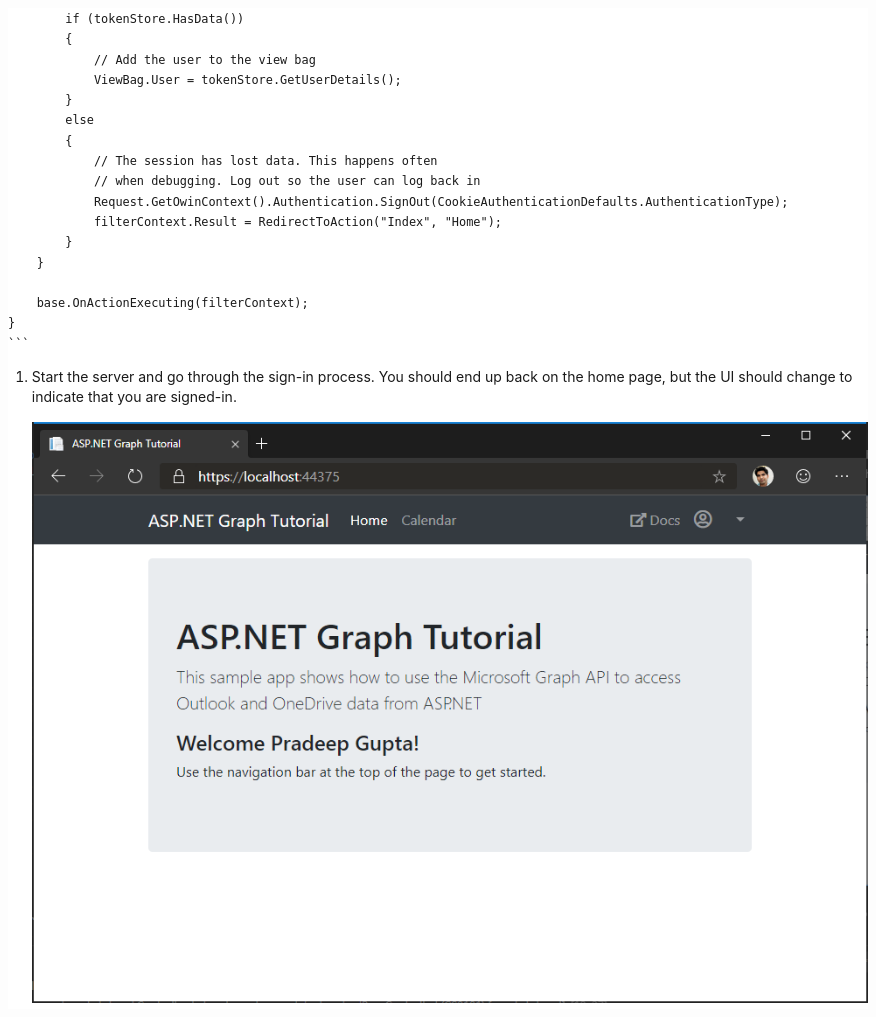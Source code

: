             if (tokenStore.HasData())
            {
                // Add the user to the view bag
                ViewBag.User = tokenStore.GetUserDetails();
            }
            else
            {
                // The session has lost data. This happens often
                // when debugging. Log out so the user can log back in
                Request.GetOwinContext().Authentication.SignOut(CookieAuthenticationDefaults.AuthenticationType);
                filterContext.Result = RedirectToAction("Index", "Home");
            }
        }

        base.OnActionExecuting(filterContext);
    }
    ```

1. Start the server and go through the sign-in process. You should end up back on the home page, but the UI should change to indicate that you are signed-in.

    ![A screenshot of the home page after signing in](./images/add-aad-auth-01.png)
